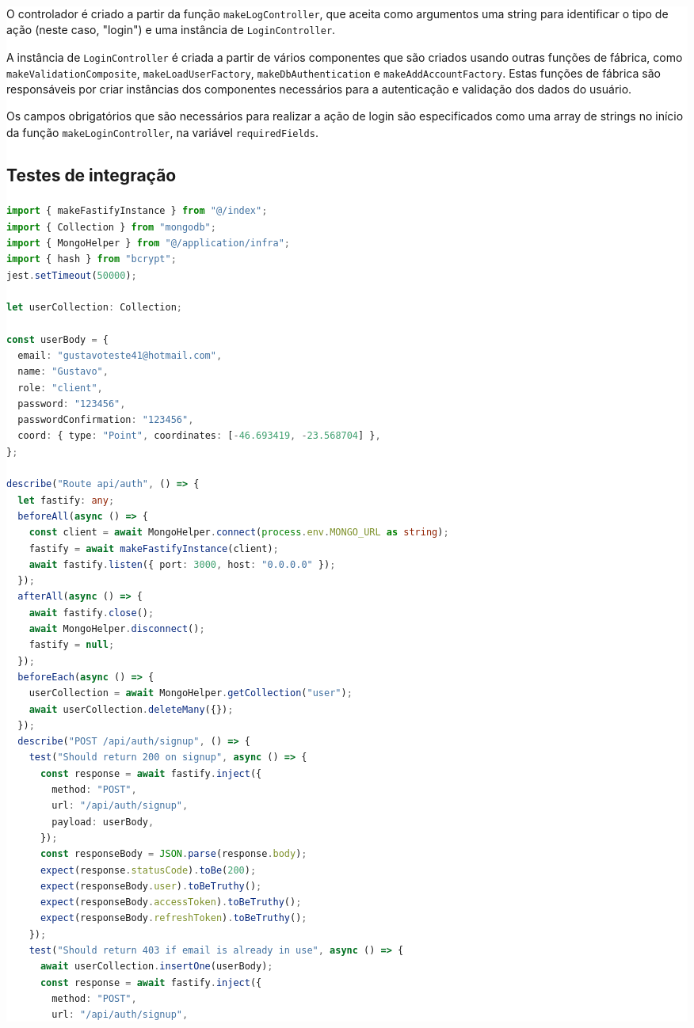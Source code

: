 O controlador é criado a partir da função `makeLogController`, que aceita como argumentos uma string para identificar o tipo de ação (neste caso, "login") e uma instância de `LoginController`.

A instância de `LoginController` é criada a partir de vários componentes que são criados usando outras funções de fábrica, como `makeValidationComposite`, `makeLoadUserFactory`, `makeDbAuthentication` e `makeAddAccountFactory`. Estas funções de fábrica são responsáveis por criar instâncias dos componentes necessários para a autenticação e validação dos dados do usuário.

Os campos obrigatórios que são necessários para realizar a ação de login são especificados como uma array de strings no início da função `makeLoginController`, na variável `requiredFields`.
## Testes de integração

```typescript
import { makeFastifyInstance } from "@/index";
import { Collection } from "mongodb";
import { MongoHelper } from "@/application/infra";
import { hash } from "bcrypt";
jest.setTimeout(50000);

let userCollection: Collection;

const userBody = {
  email: "gustavoteste41@hotmail.com",
  name: "Gustavo",
  role: "client",
  password: "123456",
  passwordConfirmation: "123456",
  coord: { type: "Point", coordinates: [-46.693419, -23.568704] },
};

describe("Route api/auth", () => {
  let fastify: any;
  beforeAll(async () => {
    const client = await MongoHelper.connect(process.env.MONGO_URL as string);
    fastify = await makeFastifyInstance(client);
    await fastify.listen({ port: 3000, host: "0.0.0.0" });
  });
  afterAll(async () => {
    await fastify.close();
    await MongoHelper.disconnect();
    fastify = null;
  });
  beforeEach(async () => {
    userCollection = await MongoHelper.getCollection("user");
    await userCollection.deleteMany({});
  });
  describe("POST /api/auth/signup", () => {
    test("Should return 200 on signup", async () => {
      const response = await fastify.inject({
        method: "POST",
        url: "/api/auth/signup",
        payload: userBody,
      });
      const responseBody = JSON.parse(response.body);
      expect(response.statusCode).toBe(200);
      expect(responseBody.user).toBeTruthy();
      expect(responseBody.accessToken).toBeTruthy();
      expect(responseBody.refreshToken).toBeTruthy();
    });
    test("Should return 403 if email is already in use", async () => {
      await userCollection.insertOne(userBody);
      const response = await fastify.inject({
        method: "POST",
        url: "/api/auth/signup",
```